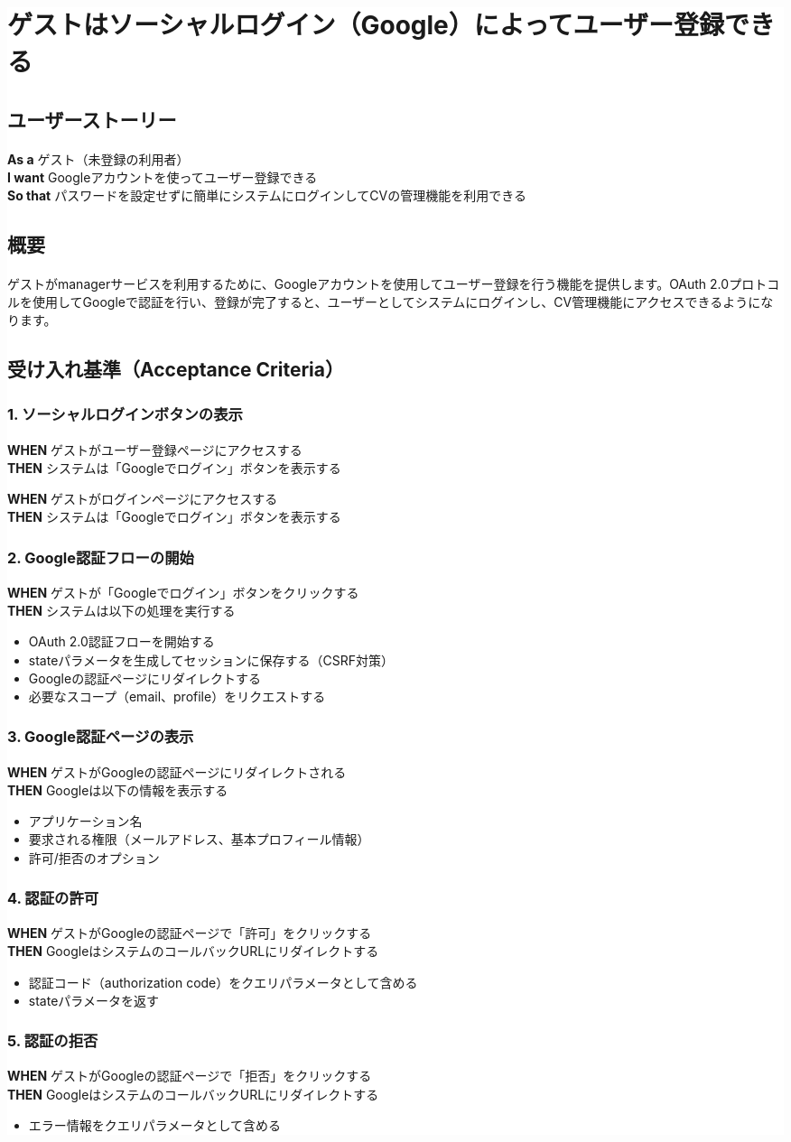 # ゲストはソーシャルログイン（Google）によってユーザー登録できる

## ユーザーストーリー

**As a** ゲスト（未登録の利用者）  
**I want** Googleアカウントを使ってユーザー登録できる  
**So that** パスワードを設定せずに簡単にシステムにログインしてCVの管理機能を利用できる

## 概要

ゲストがmanagerサービスを利用するために、Googleアカウントを使用してユーザー登録を行う機能を提供します。OAuth 2.0プロトコルを使用してGoogleで認証を行い、登録が完了すると、ユーザーとしてシステムにログインし、CV管理機能にアクセスできるようになります。

## 受け入れ基準（Acceptance Criteria）

### 1. ソーシャルログインボタンの表示

**WHEN** ゲストがユーザー登録ページにアクセスする  
**THEN** システムは「Googleでログイン」ボタンを表示する

**WHEN** ゲストがログインページにアクセスする  
**THEN** システムは「Googleでログイン」ボタンを表示する

### 2. Google認証フローの開始

**WHEN** ゲストが「Googleでログイン」ボタンをクリックする  
**THEN** システムは以下の処理を実行する
- OAuth 2.0認証フローを開始する
- stateパラメータを生成してセッションに保存する（CSRF対策）
- Googleの認証ページにリダイレクトする
- 必要なスコープ（email、profile）をリクエストする

### 3. Google認証ページの表示

**WHEN** ゲストがGoogleの認証ページにリダイレクトされる  
**THEN** Googleは以下の情報を表示する
- アプリケーション名
- 要求される権限（メールアドレス、基本プロフィール情報）
- 許可/拒否のオプション

### 4. 認証の許可

**WHEN** ゲストがGoogleの認証ページで「許可」をクリックする  
**THEN** GoogleはシステムのコールバックURLにリダイレクトする
- 認証コード（authorization code）をクエリパラメータとして含める
- stateパラメータを返す

### 5. 認証の拒否

**WHEN** ゲストがGoogleの認証ページで「拒否」をクリックする  
**THEN** GoogleはシステムのコールバックURLにリダイレクトする
- エラー情報をクエリパラメータとして含める

